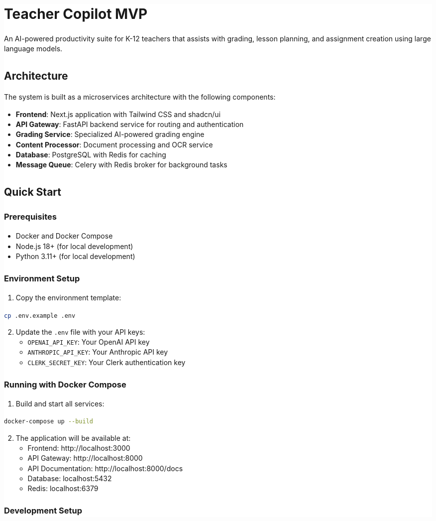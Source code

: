 # Teacher Copilot MVP

An AI-powered productivity suite for K-12 teachers that assists with grading, lesson planning, and assignment creation using large language models.

## Architecture

The system is built as a microservices architecture with the following components:

- **Frontend**: Next.js application with Tailwind CSS and shadcn/ui
- **API Gateway**: FastAPI backend service for routing and authentication
- **Grading Service**: Specialized AI-powered grading engine
- **Content Processor**: Document processing and OCR service
- **Database**: PostgreSQL with Redis for caching
- **Message Queue**: Celery with Redis broker for background tasks

## Quick Start

### Prerequisites

- Docker and Docker Compose
- Node.js 18+ (for local development)
- Python 3.11+ (for local development)

### Environment Setup

1. Copy the environment template:
```bash
cp .env.example .env
```

2. Update the `.env` file with your API keys:
   - `OPENAI_API_KEY`: Your OpenAI API key
   - `ANTHROPIC_API_KEY`: Your Anthropic API key
   - `CLERK_SECRET_KEY`: Your Clerk authentication key

### Running with Docker Compose

1. Build and start all services:
```bash
docker-compose up --build
```

2. The application will be available at:
   - Frontend: http://localhost:3000
   - API Gateway: http://localhost:8000
   - API Documentation: http://localhost:8000/docs
   - Database: localhost:5432
   - Redis: localhost:6379

### Development Setup
